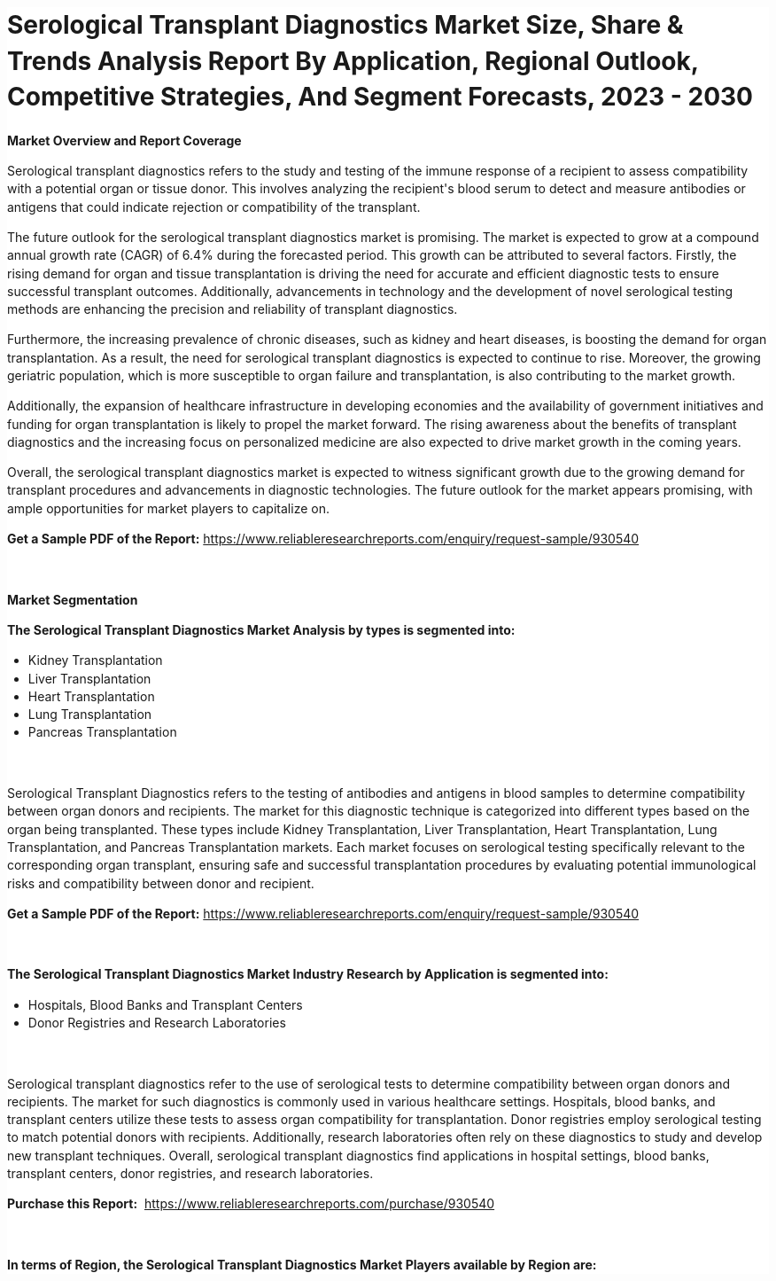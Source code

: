 <p><h1>Serological Transplant Diagnostics Market Size, Share & Trends Analysis Report By Application, Regional Outlook, Competitive Strategies, And Segment Forecasts, 2023 - 2030</h1></p><p><strong>Market Overview and Report Coverage</strong></p>
<p><p>Serological transplant diagnostics refers to the study and testing of the immune response of a recipient to assess compatibility with a potential organ or tissue donor. This involves analyzing the recipient's blood serum to detect and measure antibodies or antigens that could indicate rejection or compatibility of the transplant.</p><p>The future outlook for the serological transplant diagnostics market is promising. The market is expected to grow at a compound annual growth rate (CAGR) of 6.4% during the forecasted period. This growth can be attributed to several factors. Firstly, the rising demand for organ and tissue transplantation is driving the need for accurate and efficient diagnostic tests to ensure successful transplant outcomes. Additionally, advancements in technology and the development of novel serological testing methods are enhancing the precision and reliability of transplant diagnostics.</p><p>Furthermore, the increasing prevalence of chronic diseases, such as kidney and heart diseases, is boosting the demand for organ transplantation. As a result, the need for serological transplant diagnostics is expected to continue to rise. Moreover, the growing geriatric population, which is more susceptible to organ failure and transplantation, is also contributing to the market growth.</p><p>Additionally, the expansion of healthcare infrastructure in developing economies and the availability of government initiatives and funding for organ transplantation is likely to propel the market forward. The rising awareness about the benefits of transplant diagnostics and the increasing focus on personalized medicine are also expected to drive market growth in the coming years.</p><p>Overall, the serological transplant diagnostics market is expected to witness significant growth due to the growing demand for transplant procedures and advancements in diagnostic technologies. The future outlook for the market appears promising, with ample opportunities for market players to capitalize on.</p></p>
<p><strong>Get a Sample PDF of the Report:</strong> <a href="https://www.reliableresearchreports.com/enquiry/request-sample/930540">https://www.reliableresearchreports.com/enquiry/request-sample/930540</a></p>
<p>&nbsp;</p>
<p><strong>Market Segmentation</strong></p>
<p><strong>The Serological Transplant Diagnostics Market Analysis by types is segmented into:</strong></p>
<p><ul><li>Kidney Transplantation</li><li>Liver Transplantation</li><li>Heart Transplantation</li><li>Lung Transplantation</li><li>Pancreas Transplantation</li></ul></p>
<p>&nbsp;</p>
<p><p>Serological Transplant Diagnostics refers to the testing of antibodies and antigens in blood samples to determine compatibility between organ donors and recipients. The market for this diagnostic technique is categorized into different types based on the organ being transplanted. These types include Kidney Transplantation, Liver Transplantation, Heart Transplantation, Lung Transplantation, and Pancreas Transplantation markets. Each market focuses on serological testing specifically relevant to the corresponding organ transplant, ensuring safe and successful transplantation procedures by evaluating potential immunological risks and compatibility between donor and recipient.</p></p>
<p><strong>Get a Sample PDF of the Report:</strong>&nbsp;<a href="https://www.reliableresearchreports.com/enquiry/request-sample/930540">https://www.reliableresearchreports.com/enquiry/request-sample/930540</a></p>
<p>&nbsp;</p>
<p><strong>The Serological Transplant Diagnostics Market Industry Research by Application is segmented into:</strong></p>
<p><ul><li>Hospitals, Blood Banks and Transplant Centers</li><li>Donor Registries and Research Laboratories</li></ul></p>
<p>&nbsp;</p>
<p><p>Serological transplant diagnostics refer to the use of serological tests to determine compatibility between organ donors and recipients. The market for such diagnostics is commonly used in various healthcare settings. Hospitals, blood banks, and transplant centers utilize these tests to assess organ compatibility for transplantation. Donor registries employ serological testing to match potential donors with recipients. Additionally, research laboratories often rely on these diagnostics to study and develop new transplant techniques. Overall, serological transplant diagnostics find applications in hospital settings, blood banks, transplant centers, donor registries, and research laboratories.</p></p>
<p><strong>Purchase this Report:</strong>&nbsp; <a href="https://www.reliableresearchreports.com/purchase/930540">https://www.reliableresearchreports.com/purchase/930540</a></p>
<p>&nbsp;</p>
<p><strong>In terms of Region, the Serological Transplant Diagnostics Market Players available by Region are:</strong></p>
<p>
